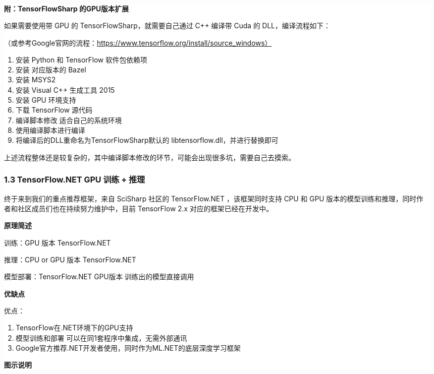 

**附：TensorFlowSharp 的GPU版本扩展**

如果需要使用带 GPU 的 TensorFlowSharp，就需要自己通过 C++ 编译带 Cuda 的 DLL，编译流程如下：

（或参考Google官网的流程：https://www.tensorflow.org/install/source_windows）

1. 安装 Python 和 TensorFlow 软件包依赖项
2. 安装 对应版本的 Bazel
3. 安装 MSYS2
4. 安装 Visual C++ 生成工具 2015
5. 安装 GPU 环境支持
6. 下载 TensorFlow 源代码
7. 编译脚本修改 适合自己的系统环境
8. 使用编译脚本进行编译
9. 将编译后的DLL重命名为TensorFlowSharp默认的 libtensorflow.dll，并进行替换即可

上述流程整体还是较复杂的，其中编译脚本修改的环节，可能会出现很多坑，需要自己去摸索。



### 1.3 TensorFlow.NET GPU 训练 + 推理

终于来到我们的重点推荐框架，来自 SciSharp 社区的 TensorFlow.NET ，该框架同时支持 CPU 和 GPU 版本的模型训练和推理，同时作者和社区成员们也在持续努力维护中，目前 TensorFlow 2.x 对应的框架已经在开发中。

**原理简述**

训练：GPU 版本 TensorFlow.NET

推理：CPU or GPU 版本 TensorFlow.NET

模型部署：TensorFlow.NET GPU版本 训练出的模型直接调用

**优缺点**

优点：

1. TensorFlow在.NET环境下的GPU支持
2. 模型训练和部署 可以在同1套程序中集成，无需外部通讯
3. Google官方推荐.NET开发者使用，同时作为ML.NET的底层深度学习框架



**图示说明**
